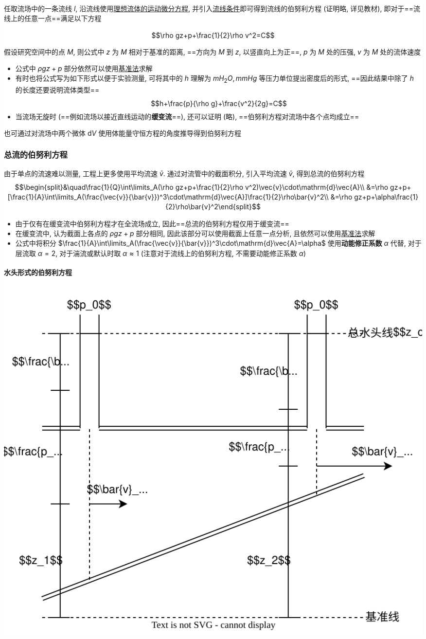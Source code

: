 任取流场中的一条流线 $l$, 沿流线使用[理想流体的运动微分方程](#理想流体的运动微分方程), 并引入[流线条件](#tag3-1)即可得到流线的伯努利方程 (证明略, 详见教材), 即对于==流线上的任意一点==满足以下方程

$$\rho gz+p+\frac{1}{2}\rho v^2=C$$

假设研究空间中的点 $M$, 则公式中 $z$ 为 $M$ 相对于基准的距离, ==方向为 $M$ 到 $z$, 以竖直向上为正==, $p$ 为 $M$ 处的压强, $v$ 为 $M$ 处的流体速度  

* 公式中 $\rho gz+p$ 部分依然可以使用[基准法](./ch2.md#tag2-2)求解  
* 有时也将公式写为如下形式以便于实验测量, 可将其中的 $h$ 理解为 $mH_2O,mmHg$ 等压力单位提出密度后的形式, ==因此结果中除了 $h$ 的长度还要说明流体类型==
$$h+\frac{p}{\rho g}+\frac{v^2}{2g}=C$$
* 当流场无旋时 (==例如流场以接近直线运动的**缓变流**==), 还可以证明 (略), ==伯努利方程对流场中各个点均成立==

也可通过对流场中两个微体 $\mathrm{d}V$ 使用体能量守恒方程的角度推导得到伯努利方程

### 总流的伯努利方程
由于单点的流速难以测量, 工程上更多使用平均流速 $\bar{v}$. 通过对流管中的截面积分, 引入平均流速 $\bar{v}$, 得到总流的伯努利方程
$$\begin{split}&\quad\frac{1}{Q}\int\limits_A(\rho gz+p+\frac{1}{2}\rho v^2)\vec{v}\cdot\mathrm{d}\vec{A}\\
&=\rho gz+p+[\frac{1}{A}\int\limits_A(\frac{\vec{v}}{\bar{v}})^3\cdot\mathrm{d}\vec{A}]\frac{1}{2}\rho\bar{v}^2\\
&=\rho gz+p+\alpha\frac{1}{2}\rho\bar{v}^2\end{split}$$

* 由于仅有在缓变流中伯努利方程才在全流场成立, 因此==总流的伯努利方程仅用于缓变流==
* 在缓变流中, 认为截面上各点的 $\rho gz+p$ 部分相同, 因此该部分可以使用截面上任意一点分析, 且依然可以使用[基准法](./ch2.md#tag2-2)求解  
* 公式中将积分 $\frac{1}{A}\int\limits_A(\frac{\vec{v}}{\bar{v}})^3\cdot\mathrm{d}\vec{A}=\alpha$ 使用**动能修正系数** $\alpha$ 代替, 对于层流取 $\alpha=2$, 对于湍流或默认时取 $\alpha\approx 1$ (注意对于流线上的伯努利方程, 不需要动能修正系数 $\alpha$)

#### 水头形式的伯努利方程
![](./src/ch3_water_tall.drawio.svg)